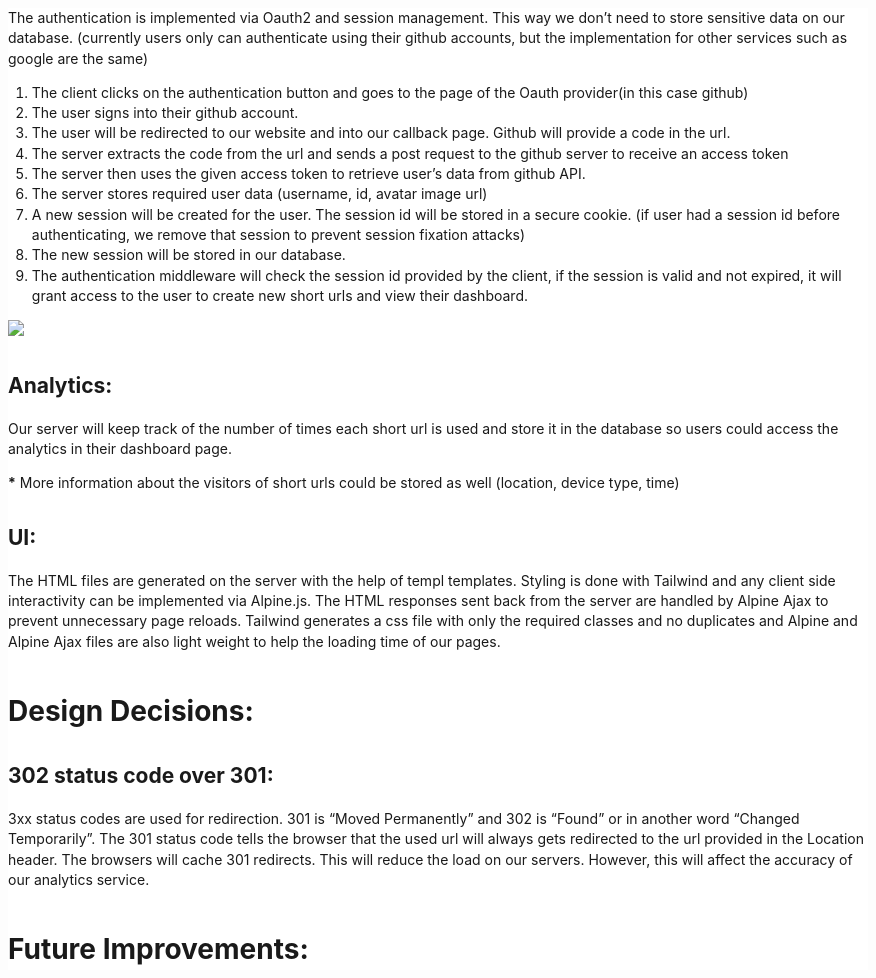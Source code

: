 The authentication is implemented via Oauth2 and session management. This way we don’t need to store sensitive data on our database. (currently users only can authenticate using their github accounts, but the implementation for other services such as google are the same)

1. The client clicks on the authentication button and goes to the page of the Oauth provider(in this case github)
2. The user signs into their github account.
3. The user will be redirected to our website and into our callback page. Github will provide a code in the url.
4. The server extracts the code from the url and sends a post request to the github server to receive an access token
5. The server then uses the given access token to retrieve user’s data from github API.
6. The server stores required user data (username, id, avatar image url)
7. A new session will be created for the user. The session id will be stored in a secure cookie. (if user had a session id before authenticating, we remove that session to prevent session fixation attacks)
8. The new session will be stored in our database.
9. The authentication middleware will check the session id provided by the client, if the session is valid and not expired, it will grant access to the user to create new short urls and view their dashboard.

![](https://github.com/sourena-kazemi/URL-Shortener/refs/heads/main/images/auth.png?raw=true)

## Analytics:

Our server will keep track of the number of times each short url is used and store it in the database so users could access the analytics in their dashboard page.

**\*** More information about the visitors of short urls could be stored as well (location, device type, time)

## UI:

The HTML files are generated on the server with the help of templ templates. Styling is done with Tailwind and any client side interactivity can be implemented via Alpine.js. The HTML responses sent back from the server are handled by Alpine Ajax to prevent unnecessary page reloads. Tailwind generates a css file with only the required classes and no duplicates and Alpine and Alpine Ajax files are also light weight to help the loading time of our pages.

# Design Decisions:

## 302 status code over 301:

3xx status codes are used for redirection. 301 is “Moved Permanently” and 302 is “Found” or in another word “Changed Temporarily”. The 301 status code tells the browser that the used url will always gets redirected to the url provided in the Location header. The browsers will cache 301 redirects. This will reduce the load on our servers. However, this will affect the accuracy of our analytics service.

# Future Improvements:
